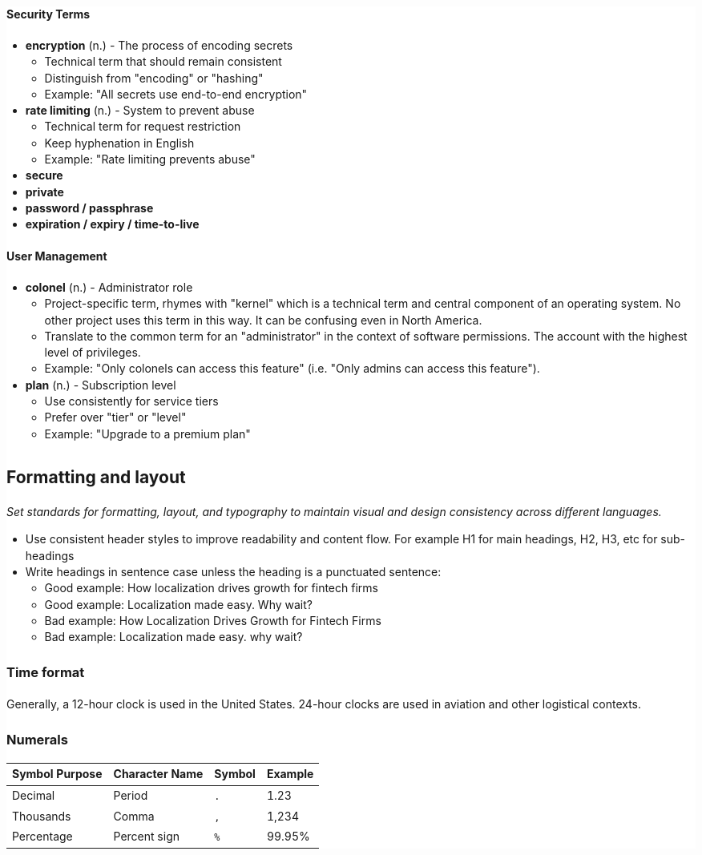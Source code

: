 #### Security Terms

- **encryption** (n.) - The process of encoding secrets
    - Technical term that should remain consistent
    - Distinguish from "encoding" or "hashing"
    - Example: "All secrets use end-to-end encryption"
- **rate limiting** (n.) - System to prevent abuse
    - Technical term for request restriction
    - Keep hyphenation in English
    - Example: "Rate limiting prevents abuse"
- **secure**
- **private**
- **password / passphrase**
- **expiration / expiry / time-to-live**

#### User Management

- **colonel** (n.) - Administrator role
    - Project-specific term, rhymes with "kernel" which is a technical term and central component of an operating system. No other project uses this term in this way. It can be confusing even in North America.
    - Translate to the common term for an "administrator" in the context of software permissions. The account with the highest level of privileges.
    - Example: "Only colonels can access this feature" (i.e. "Only admins can access this feature").
- **plan** (n.) - Subscription level
    - Use consistently for service tiers
    - Prefer over "tier" or "level"
    - Example: "Upgrade to a premium plan"

## Formatting and layout

*Set standards for formatting, layout, and typography to maintain visual and design consistency across different languages.*

- Use consistent header styles to improve readability and content flow. For example H1 for main headings, H2, H3, etc for sub-headings
- Write headings in sentence case unless the heading is a punctuated sentence:
    - Good example: How localization drives growth for fintech firms
    - Good example: Localization made easy. Why wait?
    - Bad example: How Localization Drives Growth for Fintech Firms
    - Bad example: Localization made easy. why wait?

### Time format

Generally, a 12-hour clock is used in the United States. 24-hour clocks are used in aviation and other logistical contexts.

### Numerals

|  Symbol Purpose  |  Character Name  |  Symbol  |  Example  |
| --- | --- | --- | --- |
|  Decimal  |  Period  |  `.`  |  1.23  |
|  Thousands  |  Comma  |  `,`  |  1,234  |
|  Percentage  |  Percent sign  |  `%`  |  99.95%  |
